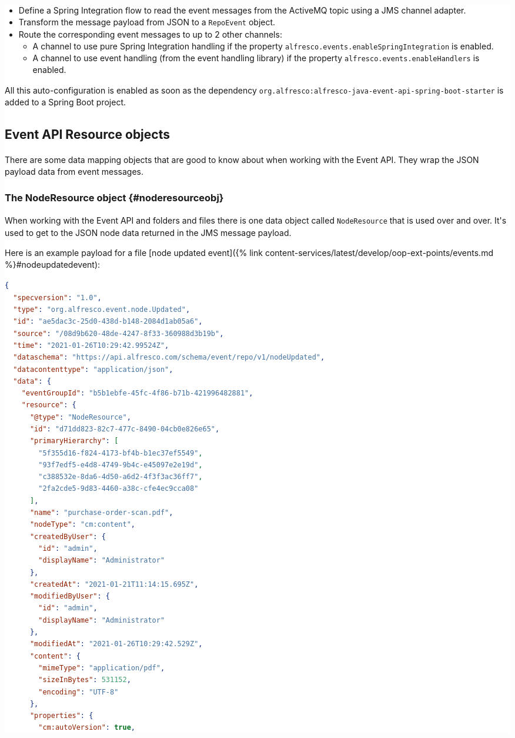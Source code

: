 * Define a Spring Integration flow to read the event messages from the ActiveMQ topic using a JMS channel adapter.
* Transform the message payload from JSON to a `RepoEvent` object. 
* Route the corresponding event messages to up to 2 other channels:
  * A channel to use pure Spring Integration handling if the property `alfresco.events.enableSpringIntegration` is enabled.
  * A channel to use event handling (from the event handling library) if the property `alfresco.events.enableHandlers` is enabled.

All this auto-configuration is enabled as soon as the dependency `org.alfresco:alfresco-java-event-api-spring-boot-starter` 
is added to a Spring Boot project.

## Event API Resource objects
There are some data mapping objects that are good to know about when working with the Event API. They wrap the JSON payload data from event messages. 

### The NodeResource object {#noderesourceobj}
When working with the Event API and folders and files there is one data object called `NodeResource` that is used over 
and over. It's used to get to the JSON node data returned in the JMS message payload.

Here is an example payload for a file [node updated event]({% link content-services/latest/develop/oop-ext-points/events.md %}#nodeupdatedevent):

```json
{
  "specversion": "1.0",
  "type": "org.alfresco.event.node.Updated",
  "id": "ae5dac3c-25d0-438d-b148-2084d1ab05a6",
  "source": "/08d9b620-48de-4247-8f33-360988d3b19b",
  "time": "2021-01-26T10:29:42.99524Z",
  "dataschema": "https://api.alfresco.com/schema/event/repo/v1/nodeUpdated",
  "datacontenttype": "application/json",
  "data": {
    "eventGroupId": "b5b1ebfe-45fc-4f86-b71b-421996482881",
    "resource": {
      "@type": "NodeResource",
      "id": "d71dd823-82c7-477c-8490-04cb0e826e65",
      "primaryHierarchy": [
        "5f355d16-f824-4173-bf4b-b1ec37ef5549",
        "93f7edf5-e4d8-4749-9b4c-e45097e2e19d",
        "c388532e-8da6-4d50-a6d2-4f3f3ac36ff7",
        "2fa2cde5-9d83-4460-a38c-cfe4ec9cca08"
      ],
      "name": "purchase-order-scan.pdf",
      "nodeType": "cm:content",
      "createdByUser": {
        "id": "admin",
        "displayName": "Administrator"
      },
      "createdAt": "2021-01-21T11:14:15.695Z",
      "modifiedByUser": {
        "id": "admin",
        "displayName": "Administrator"
      },
      "modifiedAt": "2021-01-26T10:29:42.529Z",
      "content": {
        "mimeType": "application/pdf",
        "sizeInBytes": 531152,
        "encoding": "UTF-8"
      },
      "properties": {
        "cm:autoVersion": true,
```